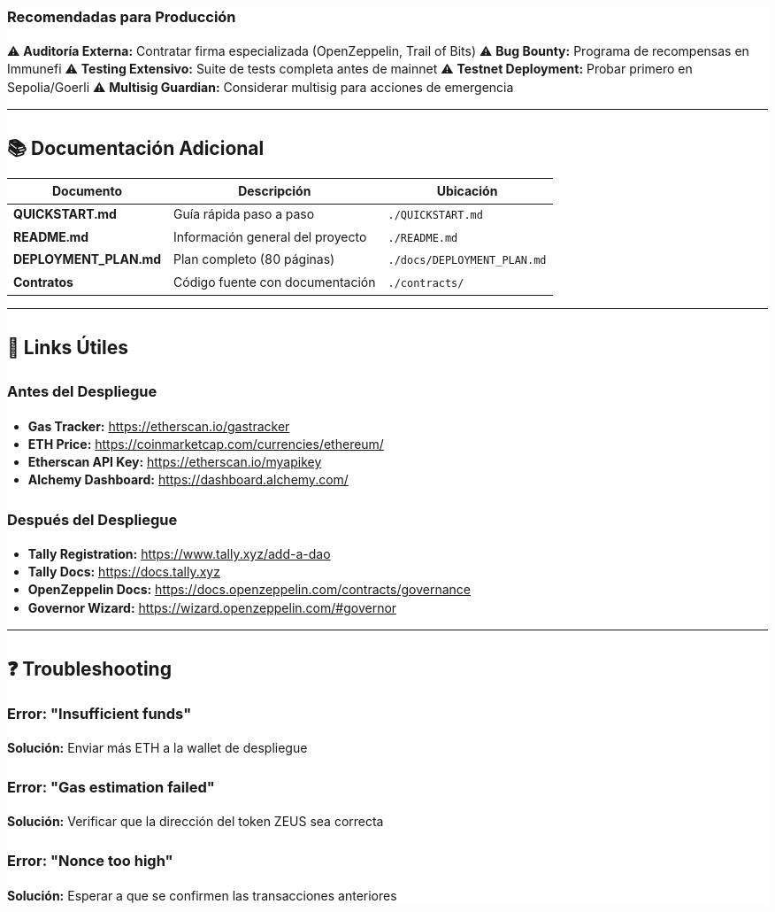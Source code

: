 ### Recomendadas para Producción

⚠️ **Auditoría Externa:** Contratar firma especializada (OpenZeppelin, Trail of Bits)
⚠️ **Bug Bounty:** Programa de recompensas en Immunefi
⚠️ **Testing Extensivo:** Suite de tests completa antes de mainnet
⚠️ **Testnet Deployment:** Probar primero en Sepolia/Goerli
⚠️ **Multisig Guardian:** Considerar multisig para acciones de emergencia

---

## 📚 Documentación Adicional

| Documento | Descripción | Ubicación |
|-----------|-------------|-----------|
| **QUICKSTART.md** | Guía rápida paso a paso | `./QUICKSTART.md` |
| **README.md** | Información general del proyecto | `./README.md` |
| **DEPLOYMENT_PLAN.md** | Plan completo (80 páginas) | `./docs/DEPLOYMENT_PLAN.md` |
| **Contratos** | Código fuente con documentación | `./contracts/` |

---

## 🔗 Links Útiles

### Antes del Despliegue

- **Gas Tracker:** https://etherscan.io/gastracker
- **ETH Price:** https://coinmarketcap.com/currencies/ethereum/
- **Etherscan API Key:** https://etherscan.io/myapikey
- **Alchemy Dashboard:** https://dashboard.alchemy.com/

### Después del Despliegue

- **Tally Registration:** https://www.tally.xyz/add-a-dao
- **Tally Docs:** https://docs.tally.xyz
- **OpenZeppelin Docs:** https://docs.openzeppelin.com/contracts/governance
- **Governor Wizard:** https://wizard.openzeppelin.com/#governor

---

## ❓ Troubleshooting

### Error: "Insufficient funds"
**Solución:** Enviar más ETH a la wallet de despliegue

### Error: "Gas estimation failed"
**Solución:** Verificar que la dirección del token ZEUS sea correcta

### Error: "Nonce too high"
**Solución:** Esperar a que se confirmen las transacciones anteriores
